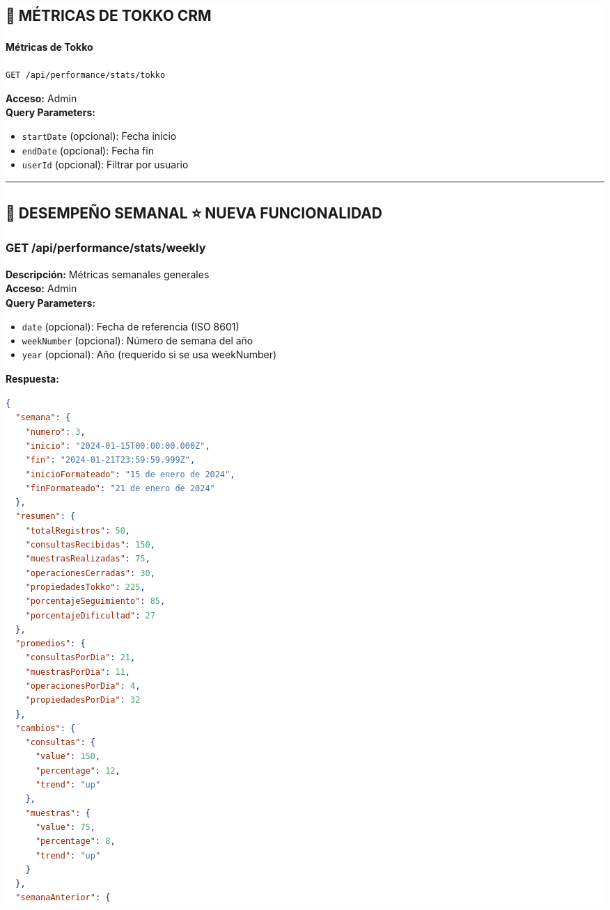 
## 🏢 **MÉTRICAS DE TOKKO CRM**

#### **Métricas de Tokko**
```http
GET /api/performance/stats/tokko
```
**Acceso:** Admin  
**Query Parameters:**
- `startDate` (opcional): Fecha inicio
- `endDate` (opcional): Fecha fin
- `userId` (opcional): Filtrar por usuario

---

## 📅 **DESEMPEÑO SEMANAL** ⭐ **NUEVA FUNCIONALIDAD**

### **GET /api/performance/stats/weekly**
**Descripción:** Métricas semanales generales  
**Acceso:** Admin  
**Query Parameters:**
- `date` (opcional): Fecha de referencia (ISO 8601)
- `weekNumber` (opcional): Número de semana del año
- `year` (opcional): Año (requerido si se usa weekNumber)

**Respuesta:**
```json
{
  "semana": {
    "numero": 3,
    "inicio": "2024-01-15T00:00:00.000Z",
    "fin": "2024-01-21T23:59:59.999Z",
    "inicioFormateado": "15 de enero de 2024",
    "finFormateado": "21 de enero de 2024"
  },
  "resumen": {
    "totalRegistros": 50,
    "consultasRecibidas": 150,
    "muestrasRealizadas": 75,
    "operacionesCerradas": 30,
    "propiedadesTokko": 225,
    "porcentajeSeguimiento": 85,
    "porcentajeDificultad": 27
  },
  "promedios": {
    "consultasPorDia": 21,
    "muestrasPorDia": 11,
    "operacionesPorDia": 4,
    "propiedadesPorDia": 32
  },
  "cambios": {
    "consultas": {
      "value": 150,
      "percentage": 12,
      "trend": "up"
    },
    "muestras": {
      "value": 75,
      "percentage": 8,
      "trend": "up"
    }
  },
  "semanaAnterior": {
```